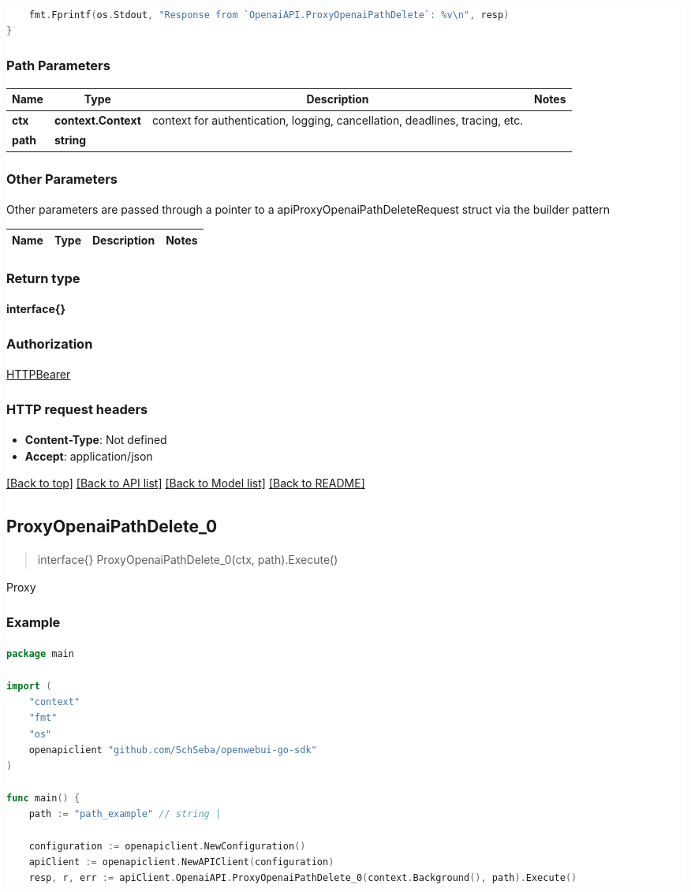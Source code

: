 ```go
	fmt.Fprintf(os.Stdout, "Response from `OpenaiAPI.ProxyOpenaiPathDelete`: %v\n", resp)
}
```

### Path Parameters


Name | Type | Description  | Notes
------------- | ------------- | ------------- | -------------
**ctx** | **context.Context** | context for authentication, logging, cancellation, deadlines, tracing, etc.
**path** | **string** |  | 

### Other Parameters

Other parameters are passed through a pointer to a apiProxyOpenaiPathDeleteRequest struct via the builder pattern


Name | Type | Description  | Notes
------------- | ------------- | ------------- | -------------


### Return type

**interface{}**

### Authorization

[HTTPBearer](../README.md#HTTPBearer)

### HTTP request headers

- **Content-Type**: Not defined
- **Accept**: application/json

[[Back to top]](#) [[Back to API list]](../README.md#documentation-for-api-endpoints)
[[Back to Model list]](../README.md#documentation-for-models)
[[Back to README]](../README.md)


## ProxyOpenaiPathDelete_0

> interface{} ProxyOpenaiPathDelete_0(ctx, path).Execute()

Proxy



### Example

```go
package main

import (
	"context"
	"fmt"
	"os"
	openapiclient "github.com/SchSeba/openwebui-go-sdk"
)

func main() {
	path := "path_example" // string | 

	configuration := openapiclient.NewConfiguration()
	apiClient := openapiclient.NewAPIClient(configuration)
	resp, r, err := apiClient.OpenaiAPI.ProxyOpenaiPathDelete_0(context.Background(), path).Execute()
```